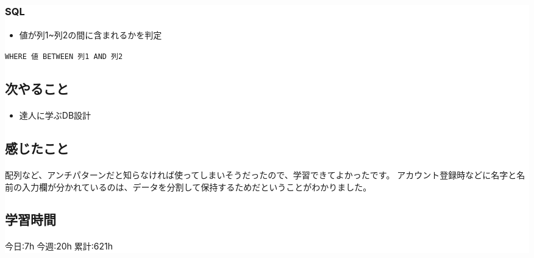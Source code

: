


### SQL

- 値が列1~列2の間に含まれるかを判定
```
WHERE 値 BETWEEN 列1 AND 列2
```


## 次やること
- 達人に学ぶDB設計


## 感じたこと
配列など、アンチパターンだと知らなければ使ってしまいそうだったので、学習できてよかったです。 アカウント登録時などに名字と名前の入力欄が分かれているのは、データを分割して保持するためだということがわかりました。 



## 学習時間
今日:7h
今週:20h 
累計:621h
